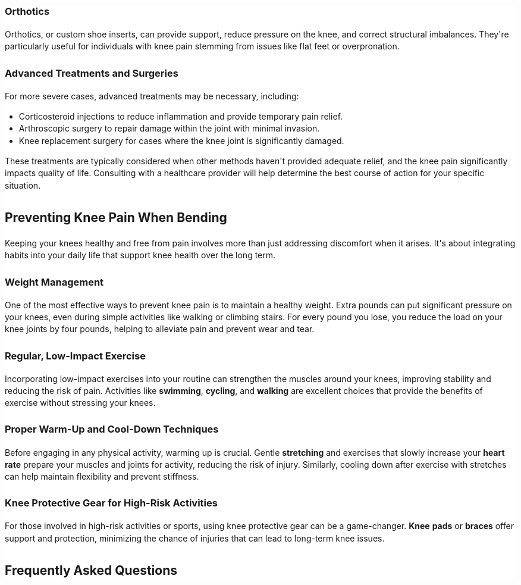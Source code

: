 ### Orthotics

Orthotics, or custom shoe inserts, can provide support, reduce pressure on the knee, and correct structural imbalances. They're particularly useful for individuals with knee pain stemming from issues like flat feet or overpronation.

### Advanced Treatments and Surgeries

For more severe cases, advanced treatments may be necessary, including:

- Corticosteroid injections to reduce inflammation and provide temporary pain relief.
- Arthroscopic surgery to repair damage within the joint with minimal invasion.
- Knee replacement surgery for cases where the knee joint is significantly damaged.

These treatments are typically considered when other methods haven't provided adequate relief, and the knee pain significantly impacts quality of life. Consulting with a healthcare provider will help determine the best course of action for your specific situation.

## Preventing Knee Pain When Bending

Keeping your knees healthy and free from pain involves more than just addressing discomfort when it arises. It's about integrating habits into your daily life that support knee health over the long term.

### Weight Management

One of the most effective ways to prevent knee pain is to maintain a healthy weight. Extra pounds can put significant pressure on your knees, even during simple activities like walking or climbing stairs. For every pound you lose, you reduce the load on your knee joints by four pounds, helping to alleviate pain and prevent wear and tear.

### Regular, Low-Impact Exercise

Incorporating low-impact exercises into your routine can strengthen the muscles around your knees, improving stability and reducing the risk of pain. Activities like **swimming**, **cycling**, and **walking** are excellent choices that provide the benefits of exercise without stressing your knees.

### Proper Warm-Up and Cool-Down Techniques

Before engaging in any physical activity, warming up is crucial. Gentle **stretching** and exercises that slowly increase your **heart** **rate** prepare your muscles and joints for activity, reducing the risk of injury. Similarly, cooling down after exercise with stretches can help maintain flexibility and prevent stiffness.

### Knee Protective Gear for High-Risk Activities

For those involved in high-risk activities or sports, using knee protective gear can be a game-changer. **Knee** **pads** or **braces** offer support and protection, minimizing the chance of injuries that can lead to long-term knee issues.

## Frequently Asked Questions
